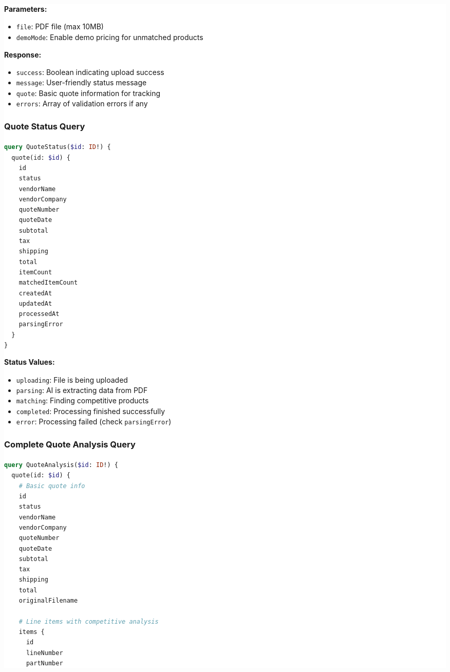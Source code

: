 **Parameters:**
- `file`: PDF file (max 10MB)
- `demoMode`: Enable demo pricing for unmatched products

**Response:**
- `success`: Boolean indicating upload success
- `message`: User-friendly status message
- `quote`: Basic quote information for tracking
- `errors`: Array of validation errors if any

### Quote Status Query

```graphql
query QuoteStatus($id: ID!) {
  quote(id: $id) {
    id
    status
    vendorName
    vendorCompany
    quoteNumber
    quoteDate
    subtotal
    tax
    shipping
    total
    itemCount
    matchedItemCount
    createdAt
    updatedAt
    processedAt
    parsingError
  }
}
```

**Status Values:**
- `uploading`: File is being uploaded
- `parsing`: AI is extracting data from PDF
- `matching`: Finding competitive products
- `completed`: Processing finished successfully
- `error`: Processing failed (check `parsingError`)

### Complete Quote Analysis Query

```graphql
query QuoteAnalysis($id: ID!) {
  quote(id: $id) {
    # Basic quote info
    id
    status
    vendorName
    vendorCompany
    quoteNumber
    quoteDate
    subtotal
    tax
    shipping
    total
    originalFilename
    
    # Line items with competitive analysis
    items {
      id
      lineNumber
      partNumber
```